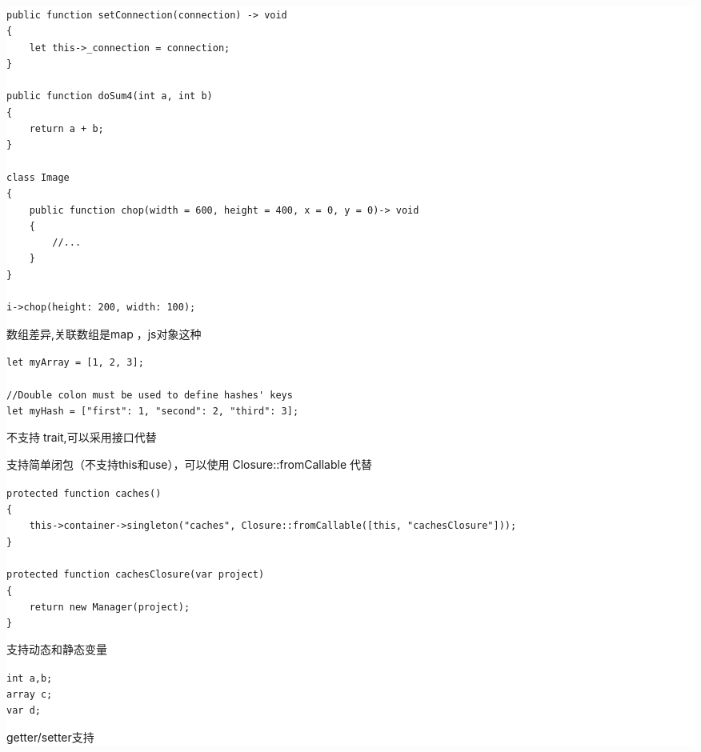 ```
public function setConnection(connection) -> void
{
    let this->_connection = connection;
}

public function doSum4(int a, int b)
{
    return a + b;
}

class Image
{
    public function chop(width = 600, height = 400, x = 0, y = 0)-> void
    {
        //...
    }
}

i->chop(height: 200, width: 100);
```

数组差异,关联数组是map ，js对象这种

```
let myArray = [1, 2, 3];

//Double colon must be used to define hashes' keys
let myHash = ["first": 1, "second": 2, "third": 3];
```


不支持 trait,可以采用接口代替

支持简单闭包（不支持this和use），可以使用 Closure::fromCallable 代替

```
protected function caches()
{
    this->container->singleton("caches", Closure::fromCallable([this, "cachesClosure"]));
}

protected function cachesClosure(var project)
{
    return new Manager(project);
}
```

支持动态和静态变量

```
int a,b;
array c;
var d;
```

getter/setter支持
